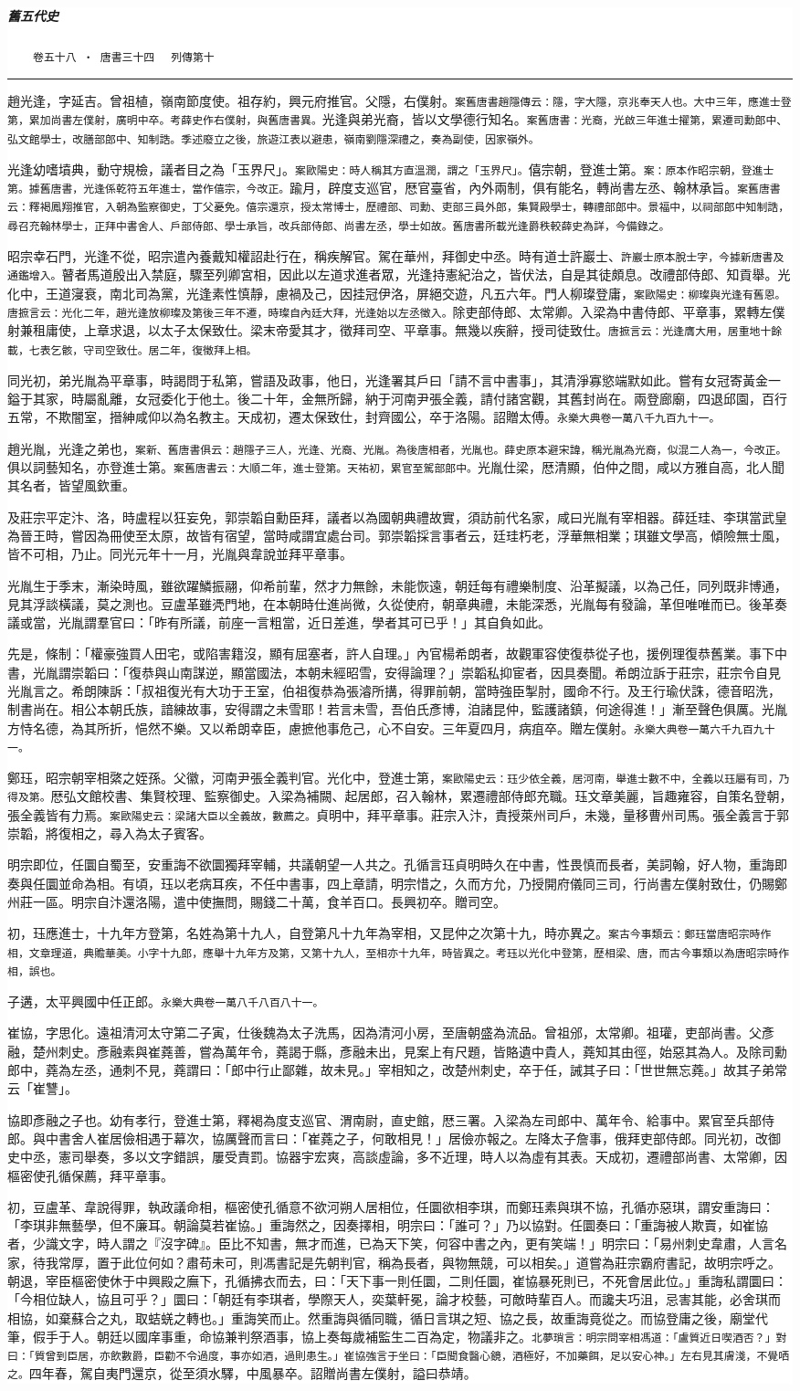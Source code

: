 

##### 舊五代史
　　`卷五十八 ‧ 唐書三十四`
　`列傳第十`

* * *

趙光逢，字延吉。曾祖植，嶺南節度使。祖存約，興元府推官。父隱，右僕射。`案舊唐書趙隱傳云：隱，字大隱，京兆奉天人也。大中三年，應進士登第，累加尚書左僕射，廣明中卒。考薛史作右僕射，與舊唐書異。`光逢與弟光裔，皆以文學德行知名。`案舊唐書：光裔，光啟三年進士擢第，累遷司勳郎中、弘文館學士，改膳部郎中、知制誥。季述廢立之後，旅遊江表以避患，嶺南劉隱深禮之，奏為副使，因家嶺外。`

光逢幼嗜墳典，動守規檢，議者目之為「玉界尺」。`案歐陽史：時人稱其方直溫潤，謂之「玉界尺」。`僖宗朝，登進士第。`案：原本作昭宗朝，登進士第。據舊唐書，光逢係乾符五年進士，當作僖宗，今改正。`踰月，辟度支巡官，厯官臺省，內外兩制，俱有能名，轉尚書左丞、翰林承旨。`案舊唐書云：釋褐鳳翔推官，入朝為監察御史，丁父憂免。僖宗還京，授太常博士，歷禮部、司勳、吏部三員外郎，集賢殿學士，轉禮部郎中。景福中，以祠部郎中知制誥，尋召充翰林學士，正拜中書舍人、戶部侍郎、學士承旨，改兵部侍郎、尚書左丞，學士如故。舊唐書所載光逢爵秩較薛史為詳，今備錄之。`

昭宗幸石門，光逢不從，昭宗遣內養戴知權詔赴行在，稱疾解官。駕在華州，拜御史中丞。時有道士許巖士、`許巖士原本脫士字，今據新唐書及通鑑增入。`瞽者馬道殷出入禁庭，驟至列卿宮相，因此以左道求進者眾，光逢持憲紀治之，皆伏法，自是其徒頗息。改禮部侍郎、知貢舉。光化中，王道寖衰，南北司為黨，光逢素性慎靜，慮禍及己，因挂冠伊洛，屏絕交遊，凡五六年。門人柳璨登庸，`案歐陽史：柳璨與光逢有舊恩。唐摭言云：光化二年，趙光逢放柳璨及第後三年不遷，時璨自內廷大拜，光逢始以左丞徵入。`除吏部侍郎、太常卿。入梁為中書侍郎、平章事，累轉左僕射兼租庸使，上章求退，以太子太保致仕。梁末帝愛其才，徵拜司空、平章事。無幾以疾辭，授司徒致仕。`唐摭言云：光逢膺大用，居重地十餘載，七表乞骸，守司空致仕。居二年，復徵拜上相。`

同光初，弟光胤為平章事，時謁問于私第，嘗語及政事，他日，光逢署其戶曰「請不言中書事」，其清淨寡慾端默如此。嘗有女冠寄黃金一鎰于其家，時屬亂離，女冠委化于他土。後二十年，金無所歸，納于河南尹張全義，請付諸宮觀，其舊封尚在。兩登廊廟，四退邱園，百行五常，不欺闇室，搢紳咸仰以為名教主。天成初，遷太保致仕，封齊國公，卒于洛陽。詔贈太傅。`永樂大典卷一萬八千九百九十一。`

趙光胤，光逢之弟也，`案新、舊唐書俱云：趙隱子三人，光逢、光裔、光胤。為後唐相者，光胤也。薛史原本避宋諱，稱光胤為光裔，似混二人為一，今改正。`俱以詞藝知名，亦登進士第。`案舊唐書云：大順二年，進士登第。天祐初，累官至駕部郎中。`光胤仕梁，厯清顯，伯仲之間，咸以方雅自高，北人聞其名者，皆望風欽重。

及莊宗平定汴、洛，時盧程以狂妄免，郭崇韜自勳臣拜，議者以為國朝典禮故實，須訪前代名家，咸曰光胤有宰相器。薛廷珪、李琪當武皇為晉王時，嘗因為冊使至太原，故皆有宿望，當時咸謂宜處台司。郭崇韜採言事者云，廷珪朽老，浮華無相業；琪雖文學高，傾險無士風，皆不可相，乃止。同光元年十一月，光胤與韋說並拜平章事。

光胤生于季末，漸染時風，雖欲躍鱗振翮，仰希前輩，然才力無餘，未能恢遠，朝廷每有禮樂制度、沿革擬議，以為己任，同列既非博通，見其浮談橫議，莫之測也。豆盧革雖凴門地，在本朝時仕進尚微，久從使府，朝章典禮，未能深悉，光胤每有發論，革但唯唯而已。後革奏議或當，光胤謂羣官曰：「昨有所議，前座一言粗當，近日差進，學者其可已乎！」其自負如此。

先是，條制：「權豪強買人田宅，或陷害籍沒，顯有屈塞者，許人自理。」內官楊希朗者，故觀軍容使復恭從子也，援例理復恭舊業。事下中書，光胤謂崇韜曰：「復恭與山南謀逆，顯當國法，本朝未經昭雪，安得論理？」崇韜私抑宦者，因具奏聞。希朗泣訴于莊宗，莊宗令自見光胤言之。希朗陳訴：「叔祖復光有大功于王室，伯祖復恭為張濬所搆，得罪前朝，當時強臣掣肘，國命不行。及王行瑜伏誅，德音昭洗，制書尚在。相公本朝氏族，諳練故事，安得謂之未雪耶！若言未雪，吾伯氏彥博，洎諸昆仲，監護諸鎮，何途得進！」漸至聲色俱厲。光胤方恃名德，為其所折，悒然不樂。又以希朗幸臣，慮摭他事危己，心不自安。三年夏四月，病疽卒。贈左僕射。`永樂大典卷一萬六千九百九十一。`

鄭珏，昭宗朝宰相綮之姪孫。父徽，河南尹張全義判官。光化中，登進士第，`案歐陽史云：珏少依全義，居河南，舉進士數不中，全義以珏屬有司，乃得及第。`厯弘文館校書、集賢校理、監察御史。入梁為補闕、起居郎，召入翰林，累遷禮部侍郎充職。珏文章美麗，旨趣雍容，自策名登朝，張全義皆有力焉。`案歐陽史云：梁諸大臣以全義故，數薦之。`貞明中，拜平章事。莊宗入汴，責授萊州司戶，未幾，量移曹州司馬。張全義言于郭崇韜，將復相之，尋入為太子賓客。

明宗即位，任圜自蜀至，安重誨不欲圜獨拜宰輔，共議朝望一人共之。孔循言珏貞明時久在中書，性畏慎而長者，美詞翰，好人物，重誨即奏與任圜並命為相。有頃，珏以老病耳疾，不任中書事，四上章請，明宗惜之，久而方允，乃授開府儀同三司，行尚書左僕射致仕，仍賜鄭州莊一區。明宗自汴還洛陽，遣中使撫問，賜錢二十萬，食羊百口。長興初卒。贈司空。

初，珏應進士，十九年方登第，名姓為第十九人，自登第凡十九年為宰相，又昆仲之次第十九，時亦異之。`案古今事類云：鄭珏當唐昭宗時作相，文章理道，典贍華美。小字十九郎，應舉十九年方及第，又第十九人，至相亦十九年，時皆異之。考珏以光化中登第，歷相梁、唐，而古今事類以為唐昭宗時作相，誤也。`

子遘，太平興國中任正郎。`永樂大典卷一萬八千八百八十一。`

崔協，字思化。遠祖清河太守第二子寅，仕後魏為太子洗馬，因為清河小房，至唐朝盛為流品。曾祖邠，太常卿。祖瓘，吏部尚書。父彥融，楚州刺史。彥融素與崔蕘善，嘗為萬年令，蕘謁于縣，彥融未出，見案上有尺題，皆賂遺中貴人，蕘知其由徑，始惡其為人。及除司勳郎中，蕘為左丞，通刺不見，蕘謂曰：「郎中行止鄙雜，故未見。」宰相知之，改楚州刺史，卒于任，誡其子曰：「世世無忘蕘。」故其子弟常云「崔讐」。

協即彥融之子也。幼有孝行，登進士第，釋褐為度支巡官、渭南尉，直史館，厯三署。入梁為左司郎中、萬年令、給事中。累官至兵部侍郎。與中書舍人崔居儉相遇于幕次，協厲聲而言曰：「崔蕘之子，何敢相見！」居儉亦報之。左降太子詹事，俄拜吏部侍郎。同光初，改御史中丞，憲司舉奏，多以文字錯誤，屢受責罰。協器宇宏爽，高談虛論，多不近理，時人以為虛有其表。天成初，遷禮部尚書、太常卿，因樞密使孔循保薦，拜平章事。

初，豆盧革、韋說得罪，執政議命相，樞密使孔循意不欲河朔人居相位，任圜欲相李琪，而鄭珏素與琪不協，孔循亦惡琪，謂安重誨曰：「李琪非無藝學，但不廉耳。朝論莫若崔協。」重誨然之，因奏擇相，明宗曰：「誰可？」乃以協對。任圜奏曰：「重誨被人欺賣，如崔協者，少識文字，時人謂之『沒字碑』。臣比不知書，無才而進，已為天下笑，何容中書之內，更有笑端！」明宗曰：「易州刺史韋肅，人言名家，待我常厚，置于此位何如？肅苟未可，則馮書記是先朝判官，稱為長者，與物無競，可以相矣。」道嘗為莊宗霸府書記，故明宗呼之。朝退，宰臣樞密使休于中興殿之廡下，孔循拂衣而去，曰：「天下事一則任圜，二則任圜，崔協暴死則已，不死會居此位。」重誨私謂圜曰：「今相位缺人，協且可乎？」圜曰：「朝廷有李琪者，學際天人，奕葉軒冕，論才校藝，可敵時輩百人。而讒夫巧沮，忌害其能，必舍琪而相協，如棄蘇合之丸，取蛣蜣之轉也。」重誨笑而止。然重誨與循同職，循日言琪之短、協之長，故重誨竟從之。而協登庸之後，廟堂代筆，假手于人。朝廷以國庠事重，命協兼判祭酒事，協上奏每歲補監生二百為定，物議非之。`北夢瑣言：明宗問宰相馮道：「盧質近日喫酒否？」對曰：「質曾到臣居，亦飲數爵，臣勸不令過度，事亦如酒，過則患生。」崔協強言于坐曰：「臣聞食醫心鏡，酒極好，不加藥餌，足以安心神。」左右見其膚淺，不覺哂之。`四年春，駕自夷門還京，從至須水驛，中風暴卒。詔贈尚書左僕射，謚曰恭靖。
